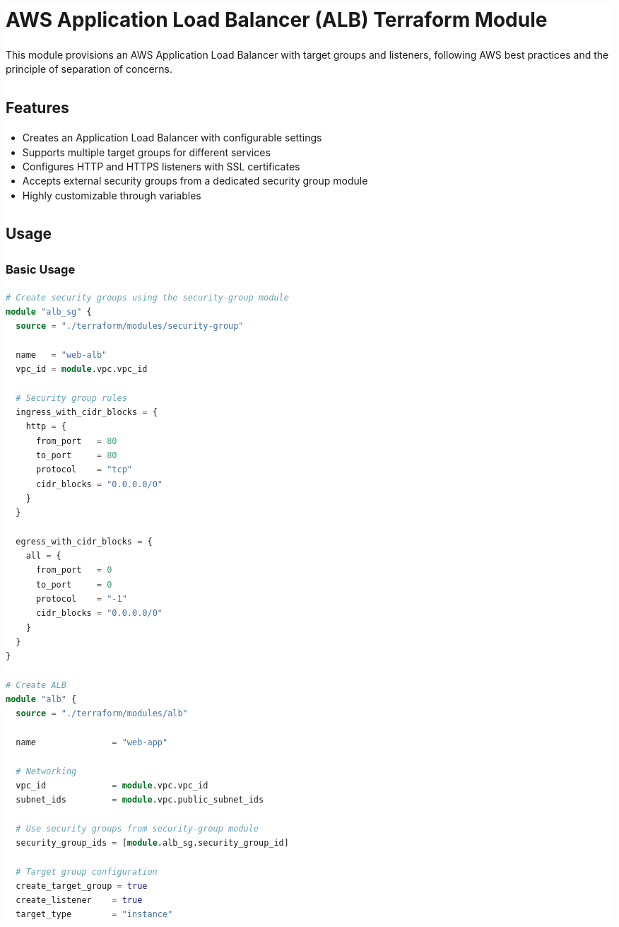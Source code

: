 # AWS Application Load Balancer (ALB) Terraform Module

This module provisions an AWS Application Load Balancer with target groups and listeners, following AWS best practices and the principle of separation of concerns.

## Features

- Creates an Application Load Balancer with configurable settings
- Supports multiple target groups for different services
- Configures HTTP and HTTPS listeners with SSL certificates
- Accepts external security groups from a dedicated security group module
- Highly customizable through variables

## Usage

### Basic Usage

```terraform
# Create security groups using the security-group module
module "alb_sg" {
  source = "./terraform/modules/security-group"

  name   = "web-alb"
  vpc_id = module.vpc.vpc_id
  
  # Security group rules
  ingress_with_cidr_blocks = {
    http = {
      from_port   = 80
      to_port     = 80
      protocol    = "tcp"
      cidr_blocks = "0.0.0.0/0"
    }
  }
  
  egress_with_cidr_blocks = {
    all = {
      from_port   = 0
      to_port     = 0
      protocol    = "-1"
      cidr_blocks = "0.0.0.0/0"
    }
  }
}

# Create ALB
module "alb" {
  source = "./terraform/modules/alb"

  name               = "web-app"
  
  # Networking
  vpc_id             = module.vpc.vpc_id
  subnet_ids         = module.vpc.public_subnet_ids
  
  # Use security groups from security-group module
  security_group_ids = [module.alb_sg.security_group_id]
  
  # Target group configuration
  create_target_group = true
  create_listener    = true
  target_type        = "instance"
```